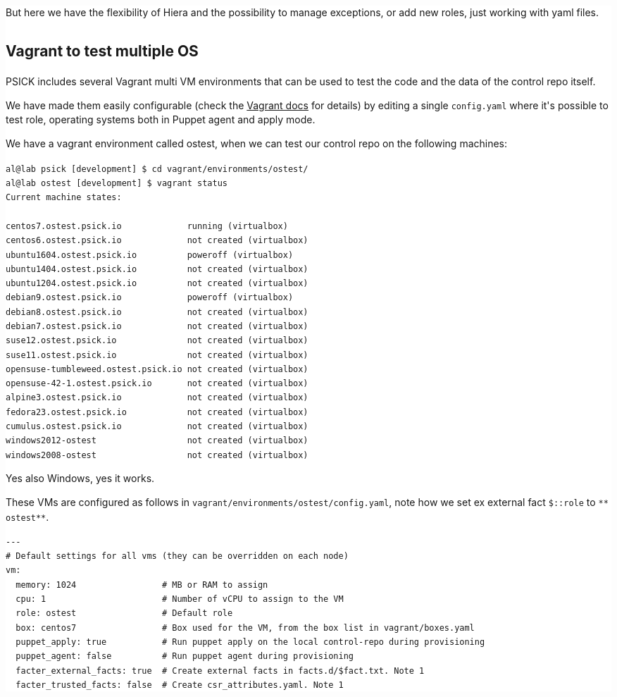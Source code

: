 But here we have the flexibility of Hiera and the possibility to manage exceptions, or add new roles, just working with yaml files.


## Vagrant to test multiple OS

PSICK includes several Vagrant multi VM environments that can be used to test the code and the data of the control repo itself.

We have made them easily configurable (check the [Vagrant docs](https://github.com/example42/psick/blob/production/docs/vagrant.md) for details) by editing a single ```config.yaml``` where it's possible to test role, operating systems both in Puppet agent and apply mode.

We have a vagrant environment called ostest, when we can test our control repo on the following machines:

    al@lab psick [development] $ cd vagrant/environments/ostest/
    al@lab ostest [development] $ vagrant status
    Current machine states:

    centos7.ostest.psick.io             running (virtualbox)
    centos6.ostest.psick.io             not created (virtualbox)
    ubuntu1604.ostest.psick.io          poweroff (virtualbox)
    ubuntu1404.ostest.psick.io          not created (virtualbox)
    ubuntu1204.ostest.psick.io          not created (virtualbox)
    debian9.ostest.psick.io             poweroff (virtualbox)
    debian8.ostest.psick.io             not created (virtualbox)
    debian7.ostest.psick.io             not created (virtualbox)
    suse12.ostest.psick.io              not created (virtualbox)
    suse11.ostest.psick.io              not created (virtualbox)
    opensuse-tumbleweed.ostest.psick.io not created (virtualbox)
    opensuse-42-1.ostest.psick.io       not created (virtualbox)
    alpine3.ostest.psick.io             not created (virtualbox)
    fedora23.ostest.psick.io            not created (virtualbox)
    cumulus.ostest.psick.io             not created (virtualbox)
    windows2012-ostest                  not created (virtualbox)
    windows2008-ostest                  not created (virtualbox)

Yes also Windows, yes it works.

These VMs are configured as follows in ```vagrant/environments/ostest/config.yaml```, note how we set ex external fact ```$::role``` to ```**ostest**```.

    ---
    # Default settings for all vms (they can be overridden on each node)
    vm:
      memory: 1024                 # MB or RAM to assign
      cpu: 1                       # Number of vCPU to assign to the VM
      role: ostest                 # Default role
      box: centos7                 # Box used for the VM, from the box list in vagrant/boxes.yaml
      puppet_apply: true           # Run puppet apply on the local control-repo during provisioning
      puppet_agent: false          # Run puppet agent during provisioning
      facter_external_facts: true  # Create external facts in facts.d/$fact.txt. Note 1
      facter_trusted_facts: false  # Create csr_attributes.yaml. Note 1
